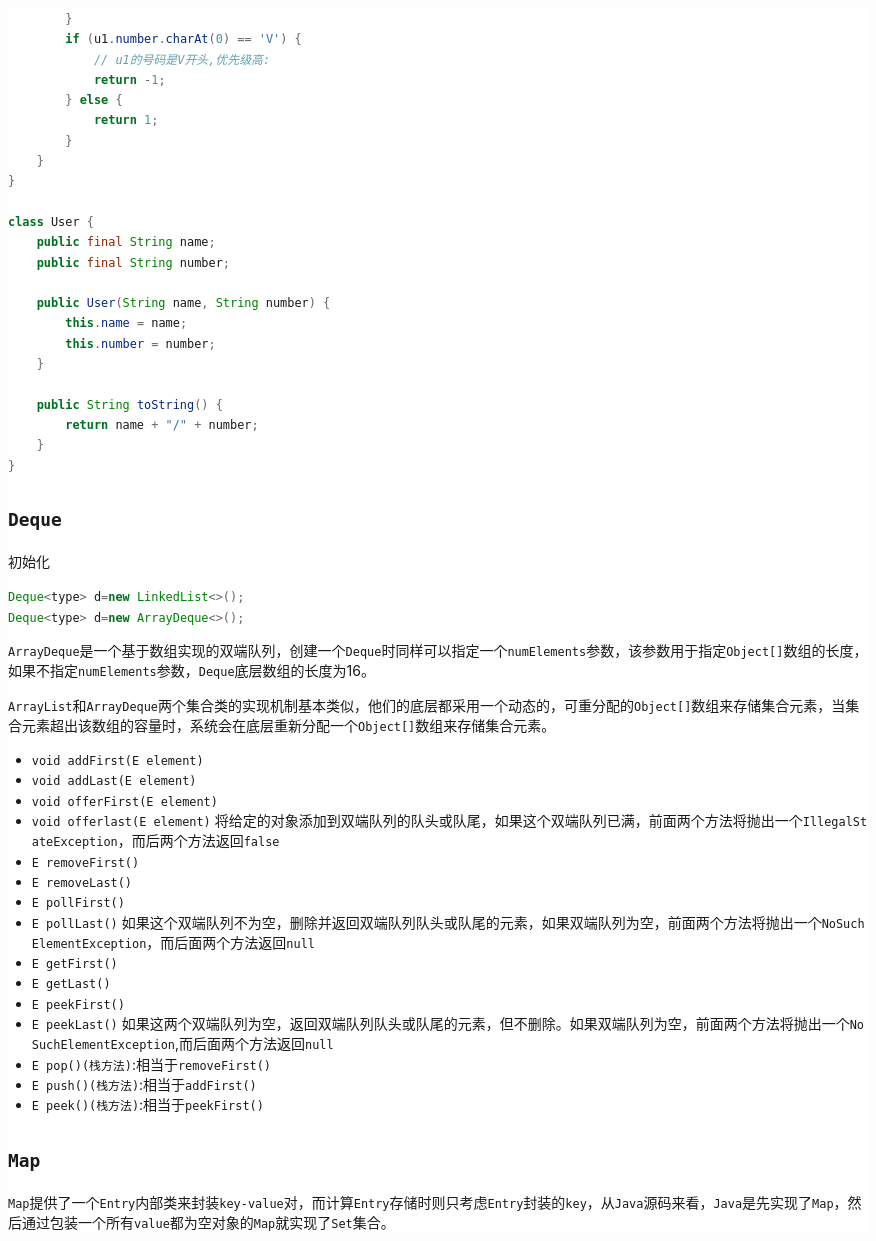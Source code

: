 ```java
        }
        if (u1.number.charAt(0) == 'V') {
            // u1的号码是V开头,优先级高:
            return -1;
        } else {
            return 1;
        }
    }
}

class User {
    public final String name;
    public final String number;

    public User(String name, String number) {
        this.name = name;
        this.number = number;
    }

    public String toString() {
        return name + "/" + number;
    }
}
```
## `Deque`
初始化
```java
Deque<type> d=new LinkedList<>();
Deque<type> d=new ArrayDeque<>();
```
`ArrayDeque`是一个基于数组实现的双端队列，创建一个`Deque`时同样可以指定一个`numElements`参数，该参数用于指定`Object[]`数组的长度，如果不指定`numElements`参数，`Deque`底层数组的长度为16。

`ArrayList`和`ArrayDeque`两个集合类的实现机制基本类似，他们的底层都采用一个动态的，可重分配的`Object[]`数组来存储集合元素，当集合元素超出该数组的容量时，系统会在底层重新分配一个`Object[]`数组来存储集合元素。
- `void addFirst(E element)`
- `void addLast(E element)`
- `void offerFirst(E element)`
- `void offerlast(E element)`
将给定的对象添加到双端队列的队头或队尾，如果这个双端队列已满，前面两个方法将抛出一个`IllegalStateException`，而后两个方法返回`false`
- `E removeFirst()`
- `E removeLast()`
- `E pollFirst()`
- `E pollLast()`
  如果这个双端队列不为空，删除并返回双端队列队头或队尾的元素，如果双端队列为空，前面两个方法将抛出一个`NoSuchElementException`，而后面两个方法返回`null`
- `E getFirst()`
- `E getLast()`
- `E peekFirst()`
- `E peekLast()`
如果这两个双端队列为空，返回双端队列队头或队尾的元素，但不删除。如果双端队列为空，前面两个方法将抛出一个`NoSuchElementException`,而后面两个方法返回`null`
- `E pop()(栈方法)`:相当于`removeFirst()`
- `E push()(栈方法)`:相当于`addFirst()`
- `E peek()(栈方法)`:相当于`peekFirst()`
## `Map`
`Map`提供了一个`Entry`内部类来封装`key-value`对，而计算`Entry`存储时则只考虑`Entry`封装的`key`，从`Java`源码来看，`Java`是先实现了`Map`，然后通过包装一个所有`value`都为空对象的`Map`就实现了`Set`集合。
